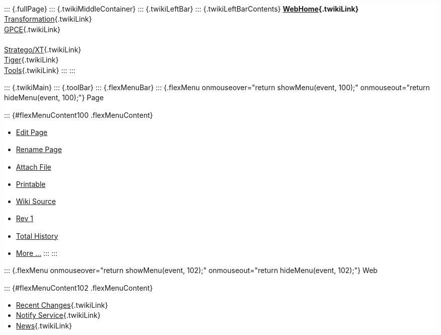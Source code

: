 ::: {.fullPage}
::: {.twikiMiddleContainer}
::: {.twikiLeftBar}
::: {.twikiLeftBarContents}
**[WebHome](WebHome){.twikiLink}**\
[Transformation](../Transform/WebHome){.twikiLink}\
[GPCE](../Gpce/WebHome){.twikiLink}\
\
[Stratego/XT](../Stratego/WebHome){.twikiLink}\
[Tiger](../Tiger/WebHome){.twikiLink}\
[Tools](../Tools/WebHome){.twikiLink}
:::
:::

::: {.twikiMain}
::: {.toolBar}
::: {.flexMenuBar}
::: {.flexMenu onmouseover="return showMenu(event, 100);" onmouseout="return hideMenu(event, 100);"}
Page

::: {#flexMenuContent100 .flexMenuContent}
-   [Edit
    Page](http://www.program-transformation.org/edit/Main/WebChanges500?t=1536826257)
-   [Rename
    Page](http://www.program-transformation.org/rename/Main/WebChanges500)
-   [Attach
    File](http://www.program-transformation.org/attach/Main/WebChanges500)



-   [Printable](http://www.program-transformation.org/view/Main/WebChanges500?skin=print.pattern)
-   [Wiki
    Source](http://www.program-transformation.org/view/Main/WebChanges500?skin=text&raw=on&contenttype=text/plain)



-   [Rev
    1](http://www.program-transformation.org/view/Main/WebChanges500?rev=1.1)
-   [Total
    History](http://www.program-transformation.org/rdiff/Main/WebChanges500)



-   [More
    \...](http://www.program-transformation.org/oops/Main/WebChanges500?template=oopsmore&param1=1.1&param2=1.1)
:::
:::

::: {.flexMenu onmouseover="return showMenu(event, 102);" onmouseout="return hideMenu(event, 102);"}
Web

::: {#flexMenuContent102 .flexMenuContent}
-   [Recent Changes](WebChanges){.twikiLink}
-   [Notify Service](WebNotify){.twikiLink}
-   [News](WebNews){.twikiLink}
